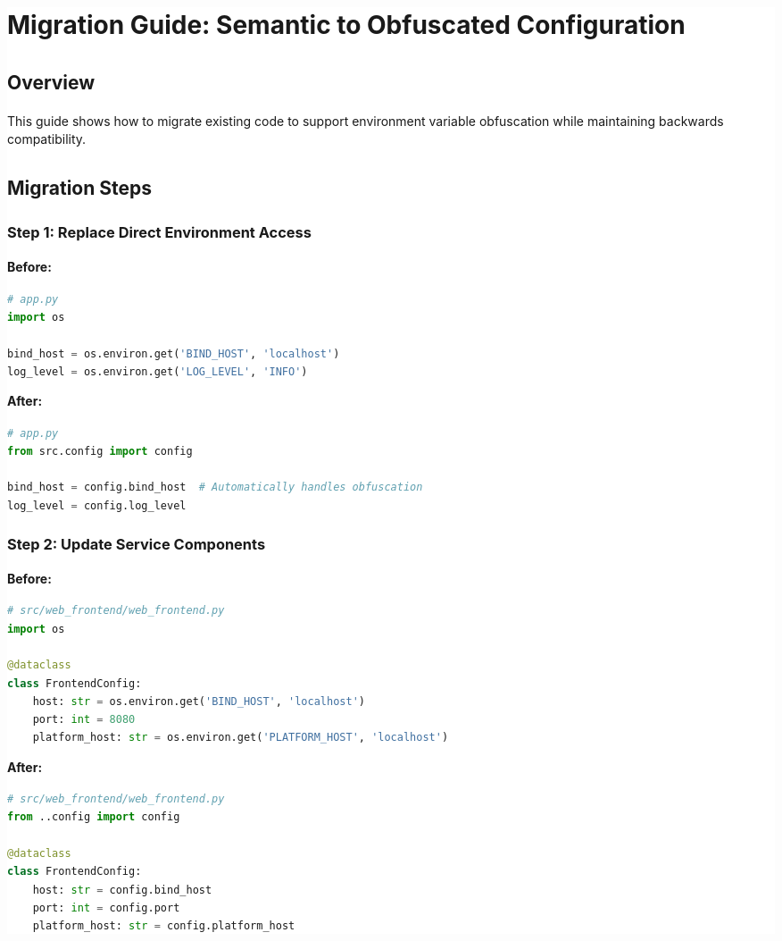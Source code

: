 # Migration Guide: Semantic to Obfuscated Configuration

## Overview

This guide shows how to migrate existing code to support environment variable obfuscation while maintaining backwards compatibility.

## Migration Steps

### Step 1: Replace Direct Environment Access

**Before:**
```python
# app.py
import os

bind_host = os.environ.get('BIND_HOST', 'localhost')
log_level = os.environ.get('LOG_LEVEL', 'INFO')
```

**After:**
```python
# app.py
from src.config import config

bind_host = config.bind_host  # Automatically handles obfuscation
log_level = config.log_level
```

### Step 2: Update Service Components

**Before:**
```python
# src/web_frontend/web_frontend.py
import os

@dataclass
class FrontendConfig:
    host: str = os.environ.get('BIND_HOST', 'localhost')
    port: int = 8080
    platform_host: str = os.environ.get('PLATFORM_HOST', 'localhost')
```

**After:**
```python
# src/web_frontend/web_frontend.py
from ..config import config

@dataclass
class FrontendConfig:
    host: str = config.bind_host
    port: int = config.port
    platform_host: str = config.platform_host
```
